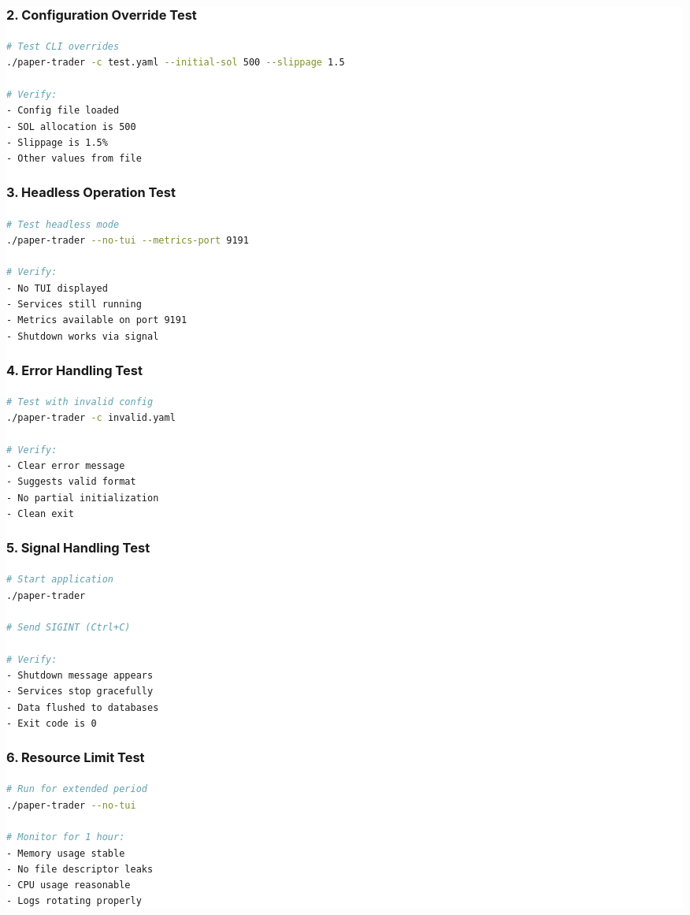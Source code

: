 ### 2. Configuration Override Test
```bash
# Test CLI overrides
./paper-trader -c test.yaml --initial-sol 500 --slippage 1.5

# Verify:
- Config file loaded
- SOL allocation is 500
- Slippage is 1.5%
- Other values from file
```

### 3. Headless Operation Test
```bash
# Test headless mode
./paper-trader --no-tui --metrics-port 9191

# Verify:
- No TUI displayed
- Services still running
- Metrics available on port 9191
- Shutdown works via signal
```

### 4. Error Handling Test
```bash
# Test with invalid config
./paper-trader -c invalid.yaml

# Verify:
- Clear error message
- Suggests valid format
- No partial initialization
- Clean exit
```

### 5. Signal Handling Test
```bash
# Start application
./paper-trader

# Send SIGINT (Ctrl+C)

# Verify:
- Shutdown message appears
- Services stop gracefully
- Data flushed to databases
- Exit code is 0
```

### 6. Resource Limit Test
```bash
# Run for extended period
./paper-trader --no-tui

# Monitor for 1 hour:
- Memory usage stable
- No file descriptor leaks
- CPU usage reasonable
- Logs rotating properly
```
